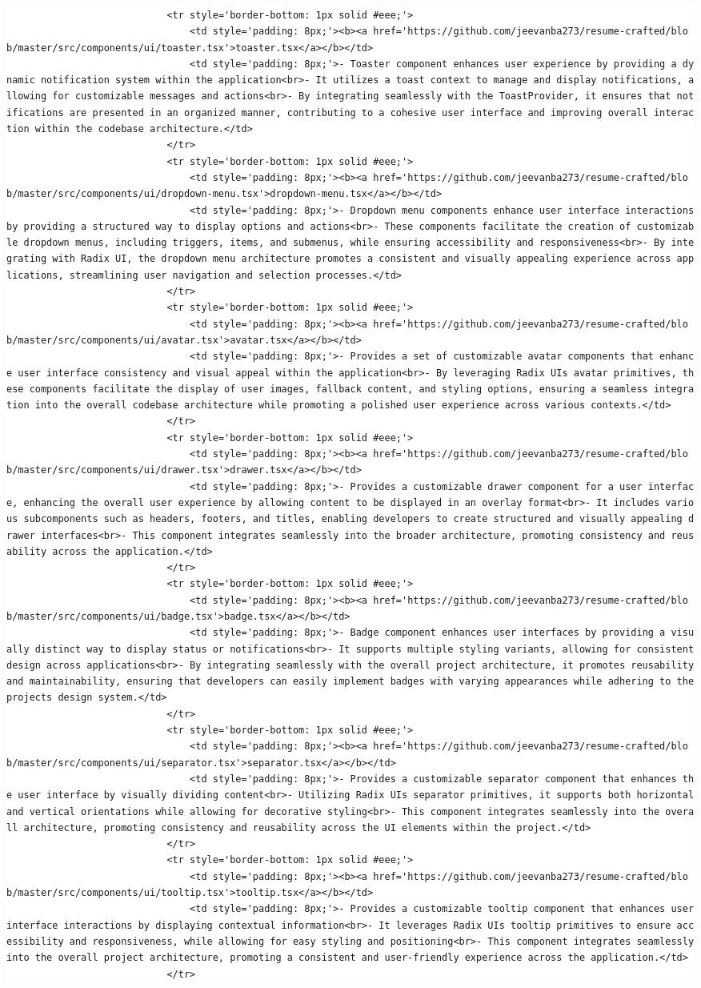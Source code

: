 								<tr style='border-bottom: 1px solid #eee;'>
									<td style='padding: 8px;'><b><a href='https://github.com/jeevanba273/resume-crafted/blob/master/src/components/ui/toaster.tsx'>toaster.tsx</a></b></td>
									<td style='padding: 8px;'>- Toaster component enhances user experience by providing a dynamic notification system within the application<br>- It utilizes a toast context to manage and display notifications, allowing for customizable messages and actions<br>- By integrating seamlessly with the ToastProvider, it ensures that notifications are presented in an organized manner, contributing to a cohesive user interface and improving overall interaction within the codebase architecture.</td>
								</tr>
								<tr style='border-bottom: 1px solid #eee;'>
									<td style='padding: 8px;'><b><a href='https://github.com/jeevanba273/resume-crafted/blob/master/src/components/ui/dropdown-menu.tsx'>dropdown-menu.tsx</a></b></td>
									<td style='padding: 8px;'>- Dropdown menu components enhance user interface interactions by providing a structured way to display options and actions<br>- These components facilitate the creation of customizable dropdown menus, including triggers, items, and submenus, while ensuring accessibility and responsiveness<br>- By integrating with Radix UI, the dropdown menu architecture promotes a consistent and visually appealing experience across applications, streamlining user navigation and selection processes.</td>
								</tr>
								<tr style='border-bottom: 1px solid #eee;'>
									<td style='padding: 8px;'><b><a href='https://github.com/jeevanba273/resume-crafted/blob/master/src/components/ui/avatar.tsx'>avatar.tsx</a></b></td>
									<td style='padding: 8px;'>- Provides a set of customizable avatar components that enhance user interface consistency and visual appeal within the application<br>- By leveraging Radix UIs avatar primitives, these components facilitate the display of user images, fallback content, and styling options, ensuring a seamless integration into the overall codebase architecture while promoting a polished user experience across various contexts.</td>
								</tr>
								<tr style='border-bottom: 1px solid #eee;'>
									<td style='padding: 8px;'><b><a href='https://github.com/jeevanba273/resume-crafted/blob/master/src/components/ui/drawer.tsx'>drawer.tsx</a></b></td>
									<td style='padding: 8px;'>- Provides a customizable drawer component for a user interface, enhancing the overall user experience by allowing content to be displayed in an overlay format<br>- It includes various subcomponents such as headers, footers, and titles, enabling developers to create structured and visually appealing drawer interfaces<br>- This component integrates seamlessly into the broader architecture, promoting consistency and reusability across the application.</td>
								</tr>
								<tr style='border-bottom: 1px solid #eee;'>
									<td style='padding: 8px;'><b><a href='https://github.com/jeevanba273/resume-crafted/blob/master/src/components/ui/badge.tsx'>badge.tsx</a></b></td>
									<td style='padding: 8px;'>- Badge component enhances user interfaces by providing a visually distinct way to display status or notifications<br>- It supports multiple styling variants, allowing for consistent design across applications<br>- By integrating seamlessly with the overall project architecture, it promotes reusability and maintainability, ensuring that developers can easily implement badges with varying appearances while adhering to the projects design system.</td>
								</tr>
								<tr style='border-bottom: 1px solid #eee;'>
									<td style='padding: 8px;'><b><a href='https://github.com/jeevanba273/resume-crafted/blob/master/src/components/ui/separator.tsx'>separator.tsx</a></b></td>
									<td style='padding: 8px;'>- Provides a customizable separator component that enhances the user interface by visually dividing content<br>- Utilizing Radix UIs separator primitives, it supports both horizontal and vertical orientations while allowing for decorative styling<br>- This component integrates seamlessly into the overall architecture, promoting consistency and reusability across the UI elements within the project.</td>
								</tr>
								<tr style='border-bottom: 1px solid #eee;'>
									<td style='padding: 8px;'><b><a href='https://github.com/jeevanba273/resume-crafted/blob/master/src/components/ui/tooltip.tsx'>tooltip.tsx</a></b></td>
									<td style='padding: 8px;'>- Provides a customizable tooltip component that enhances user interface interactions by displaying contextual information<br>- It leverages Radix UIs tooltip primitives to ensure accessibility and responsiveness, while allowing for easy styling and positioning<br>- This component integrates seamlessly into the overall project architecture, promoting a consistent and user-friendly experience across the application.</td>
								</tr>